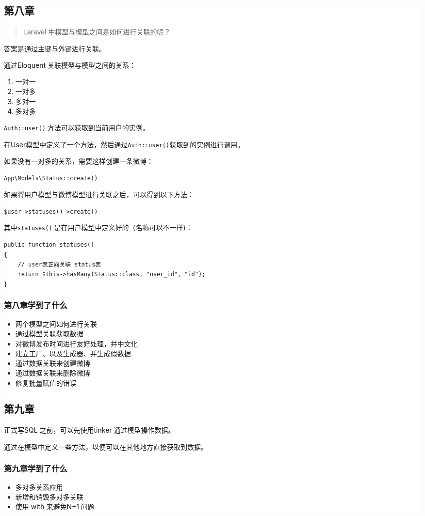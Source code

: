 ## 第八章
> Laravel 中模型与模型之间是如何进行关联的呢？

答案是通过主键与外键进行关联。

通过Eloquent 关联模型与模型之间的关系：
1. 一对一
2. 一对多
3. 多对一
4. 多对多

`Auth::user()` 方法可以获取到当前用户的实例。

在User模型中定义了一个方法，然后通过`Auth::user()`获取到的实例进行调用。

如果没有一对多的关系，需要这样创建一条微博：
```
App\Models\Status::create()
```

如果将用户模型与微博模型进行关联之后，可以得到以下方法：
```
$user->statuses()->create()
```

其中`statuses()` 是在用户模型中定义好的（名称可以不一样)：
```
public function statuses()
{
    // user表正向关联 status表
    return $this->hasMany(Status::class, "user_id", "id");
}
```

### 第八章学到了什么
* 两个模型之间如何进行关联
* 通过模型关联获取数据
* 对微博发布时间进行友好处理，并中文化
* 建立工厂、以及生成器、并生成假数据
* 通过数据关联来创建微博
* 通过数据关联来删除微博
* 修复批量赋值的错误

## 第九章
正式写SQL 之前，可以先使用tinker 通过模型操作数据。

通过在模型中定义一些方法，以便可以在其他地方直接获取到数据。

### 第九章学到了什么
* 多对多关系应用
* 新增和销毁多对多关联
* 使用 with 来避免N+1 问题  